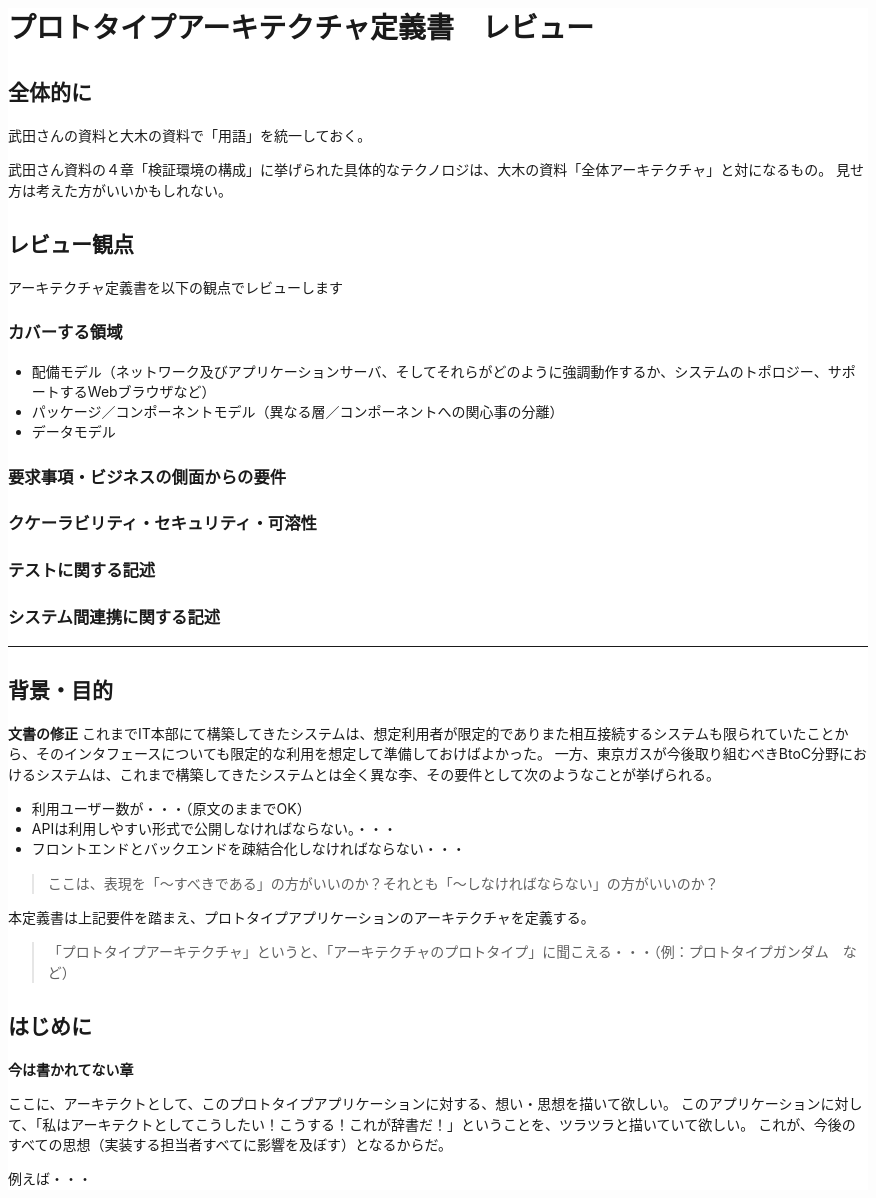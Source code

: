 # プロトタイプアーキテクチャ定義書　レビュー

## 全体的に
武田さんの資料と大木の資料で「用語」を統一しておく。

武田さん資料の４章「検証環境の構成」に挙げられた具体的なテクノロジは、大木の資料「全体アーキテクチャ」と対になるもの。
見せ方は考えた方がいいかもしれない。

## レビュー観点
アーキテクチャ定義書を以下の観点でレビューします

### カバーする領域
+ 配備モデル（ネットワーク及びアプリケーションサーバ、そしてそれらがどのように強調動作するか、システムのトポロジー、サポートするWebブラウザなど）
+ パッケージ／コンポーネントモデル（異なる層／コンポーネントへの関心事の分離）
+ データモデル

### 要求事項・ビジネスの側面からの要件

### クケーラビリティ・セキュリティ・可溶性

### テストに関する記述

### システム間連携に関する記述


-----

## 背景・目的
**文書の修正**
これまでIT本部にて構築してきたシステムは、想定利用者が限定的でありまた相互接続するシステムも限られていたことから、そのインタフェースについても限定的な利用を想定して準備しておけばよかった。
一方、東京ガスが今後取り組むべきBtoC分野におけるシステムは、これまで構築してきたシステムとは全く異な李、その要件として次のようなことが挙げられる。
* 利用ユーザー数が・・・（原文のままでOK）
* APIは利用しやすい形式で公開しなければならない。・・・
* フロントエンドとバックエンドを疎結合化しなければならない・・・

> ここは、表現を「〜すべきである」の方がいいのか？それとも「〜しなければならない」の方がいいのか？

本定義書は上記要件を踏まえ、プロトタイプアプリケーションのアーキテクチャを定義する。

> 「プロトタイプアーキテクチャ」というと、「アーキテクチャのプロトタイプ」に聞こえる・・・（例：プロトタイプガンダム　など）

## はじめに
**今は書かれてない章**

ここに、アーキテクトとして、このプロトタイプアプリケーションに対する、想い・思想を描いて欲しい。
このアプリケーションに対して、「私はアーキテクトとしてこうしたい！こうする！これが辞書だ！」ということを、ツラツラと描いていて欲しい。
これが、今後のすべての思想（実装する担当者すべてに影響を及ぼす）となるからだ。

例えば・・・
